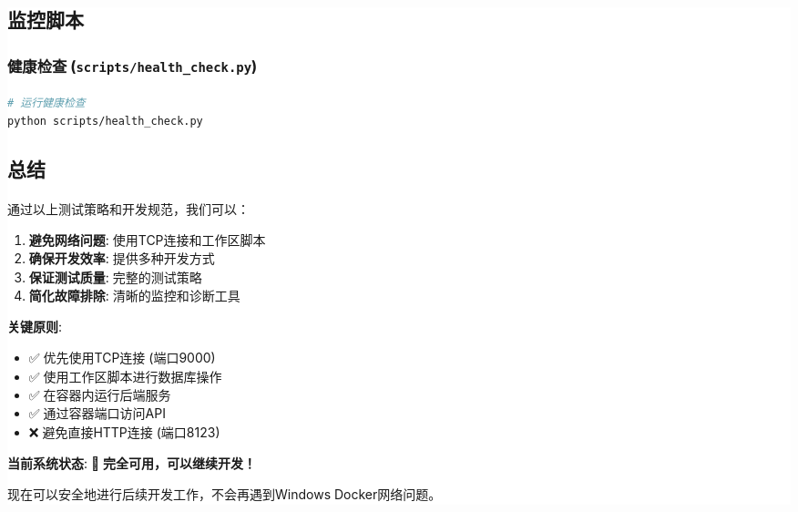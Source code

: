 ## 监控脚本

### 健康检查 (`scripts/health_check.py`)
```bash
# 运行健康检查
python scripts/health_check.py
```

## 总结

通过以上测试策略和开发规范，我们可以：

1. **避免网络问题**: 使用TCP连接和工作区脚本
2. **确保开发效率**: 提供多种开发方式
3. **保证测试质量**: 完整的测试策略
4. **简化故障排除**: 清晰的监控和诊断工具

**关键原则**:
- ✅ 优先使用TCP连接 (端口9000)
- ✅ 使用工作区脚本进行数据库操作
- ✅ 在容器内运行后端服务
- ✅ 通过容器端口访问API
- ❌ 避免直接HTTP连接 (端口8123)

**当前系统状态**: 🎉 **完全可用，可以继续开发！**

现在可以安全地进行后续开发工作，不会再遇到Windows Docker网络问题。







